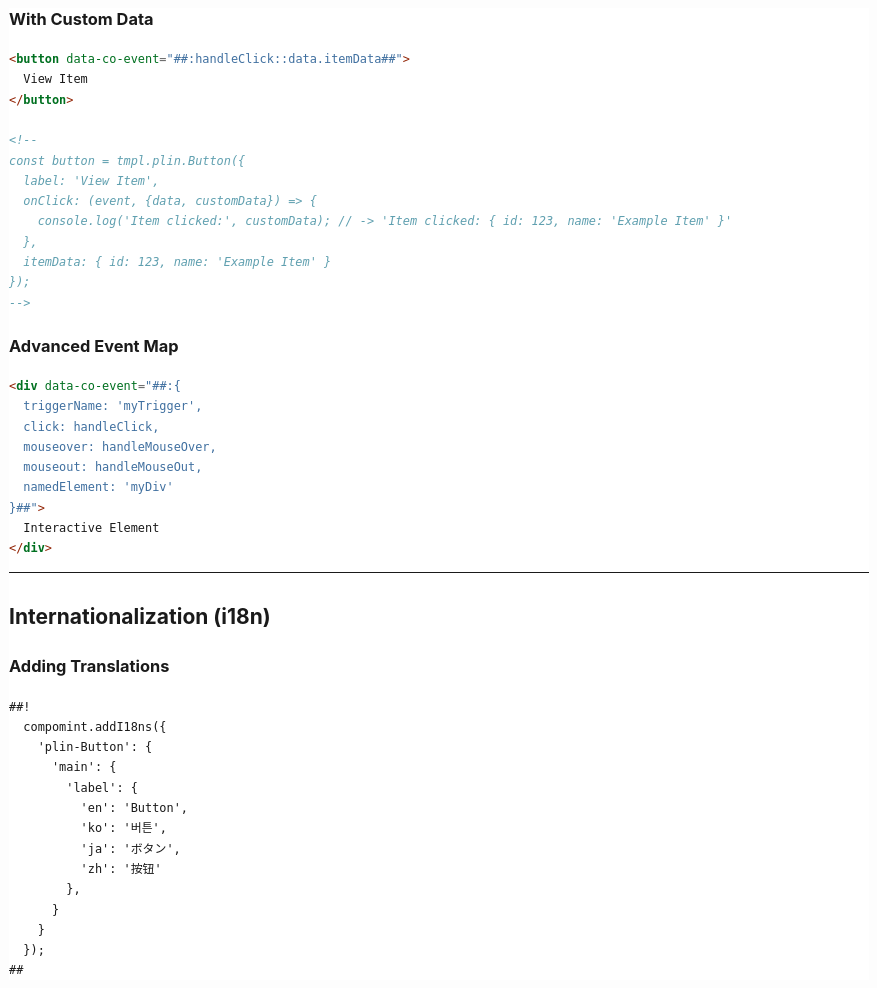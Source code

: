 ### With Custom Data

```html
<button data-co-event="##:handleClick::data.itemData##">
  View Item
</button>

<!--
const button = tmpl.plin.Button({
  label: 'View Item',
  onClick: (event, {data, customData}) => {
    console.log('Item clicked:', customData); // -> 'Item clicked: { id: 123, name: 'Example Item' }'
  },
  itemData: { id: 123, name: 'Example Item' }
});
-->
```

### Advanced Event Map

```html
<div data-co-event="##:{
  triggerName: 'myTrigger',
  click: handleClick,
  mouseover: handleMouseOver,
  mouseout: handleMouseOut,
  namedElement: 'myDiv'
}##">
  Interactive Element
</div>
```

---

## Internationalization (i18n)

### Adding Translations

```html
##!
  compomint.addI18ns({
    'plin-Button': {
      'main': {
        'label': {
          'en': 'Button',
          'ko': '버튼',
          'ja': 'ボタン',
          'zh': '按钮'
        },
      }
    }
  });
##
```
